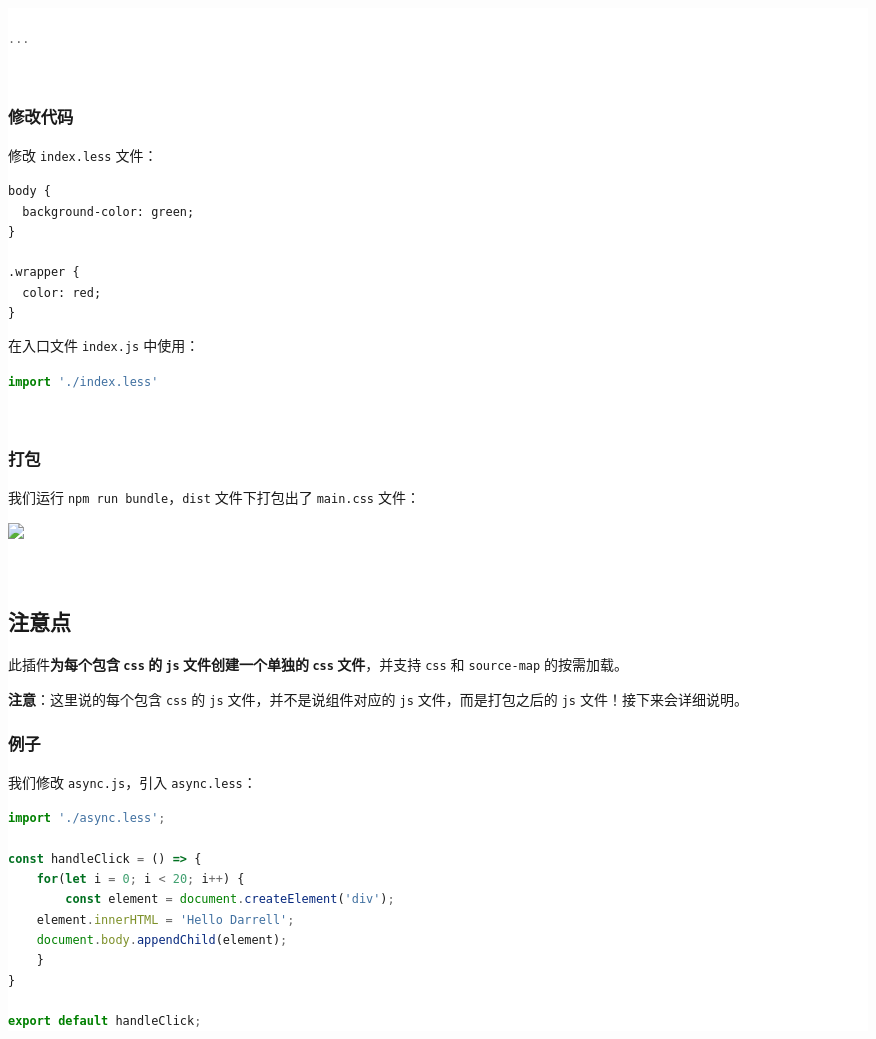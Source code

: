 ```javascript

...
```



&nbsp;

### 修改代码

修改 `index.less` 文件：

```less
body {
  background-color: green;
}

.wrapper {
  color: red;
}
```

在入口文件 `index.js` 中使用：

```javascript
import './index.less'
```

&nbsp;

### 打包

我们运行 `npm run bundle`，`dist` 文件下打包出了 `main.css` 文件：

![](./img/css_splits1.png)



&nbsp;

## 注意点

此插件**为每个包含 `css` 的 `js` 文件创建一个单独的 `css` 文件**，并支持 `css` 和 `source-map` 的按需加载。

**注意**：这里说的每个包含 `css` 的 `js` 文件，并不是说组件对应的 `js` 文件，而是打包之后的 `js` 文件！接下来会详细说明。

### 例子

我们修改 `async.js`，引入 `async.less`：

```javascript
import './async.less';

const handleClick = () => {
	for(let i = 0; i < 20; i++) {
		const element = document.createElement('div');
  	element.innerHTML = 'Hello Darrell';
  	document.body.appendChild(element);
	}
}

export default handleClick;

```
